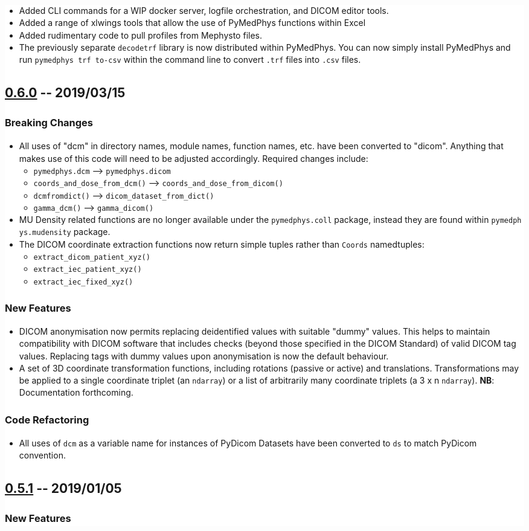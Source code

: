 - Added CLI commands for a WIP docker server, logfile orchestration, and DICOM
  editor tools.
- Added a range of xlwings tools that allow the use of PyMedPhys functions
  within Excel
- Added rudimentary code to pull profiles from Mephysto
  files.
- The previously separate `decodetrf` library is now distributed within
  PyMedPhys. You can now simply install PyMedPhys and run
  `pymedphys trf to-csv` within the command line to convert `.trf` files into
  `.csv` files.

## [0.6.0] -- 2019/03/15

### Breaking Changes

- All uses of "dcm" in directory names, module names, function names, etc.
  have been converted to "dicom". Anything that makes use of this code will
  need to be adjusted accordingly. Required changes include:
  - `pymedphys.dcm` --> `pymedphys.dicom`
  - `coords_and_dose_from_dcm()` --> `coords_and_dose_from_dicom()`
  - `dcmfromdict()` --> `dicom_dataset_from_dict()`
  - `gamma_dcm()` --> `gamma_dicom()`
- MU Density related functions are no longer available under the
  `pymedphys.coll` package, instead they are found within `pymedphys.mudensity`
  package.
- The DICOM coordinate extraction functions now return simple tuples rather
  than `Coords` namedtuples:
  - `extract_dicom_patient_xyz()`
  - `extract_iec_patient_xyz()`
  - `extract_iec_fixed_xyz()`

### New Features

- DICOM anonymisation now permits replacing deidentified values with suitable
  "dummy" values. This helps to maintain compatibility with DICOM software that
  includes checks (beyond those specified in the DICOM Standard) of valid DICOM
  tag values. Replacing tags with dummy values upon anonymisation is now the
  default behaviour.
- A set of 3D coordinate transformation functions, including rotations (passive
  or active) and translations. Transformations may be applied to a single
  coordinate triplet (an `ndarray`) or a list of arbitrarily many coordinate
  triplets (a 3 x n `ndarray`). **NB**: Documentation forthcoming.

### Code Refactoring

- All uses of `dcm` as a variable name for instances of PyDicom Datasets have
  been converted to `ds` to match PyDicom convention.

## [0.5.1] -- 2019/01/05

### New Features


[unreleased]: https://github.com/pymedphys/pymedphys/compare/v0.39.2...main
[0.39.2]: https://github.com/pymedphys/pymedphys/compare/v0.39.1...v0.39.2
[0.39.1]: https://github.com/pymedphys/pymedphys/compare/v0.39.0...v0.39.1
[0.39.0]: https://github.com/pymedphys/pymedphys/compare/v0.38.0...v0.39.0
[0.38.0]: https://github.com/pymedphys/pymedphys/compare/v0.37.1...v0.38.0
[0.37.1]: https://github.com/pymedphys/pymedphys/compare/v0.37.0...v0.37.1
[0.37.0]: https://github.com/pymedphys/pymedphys/compare/v0.36.1...v0.37.0
[0.36.1]: https://github.com/pymedphys/pymedphys/compare/v0.36.0...v0.36.1
[0.36.0]: https://github.com/pymedphys/pymedphys/compare/v0.35.0...v0.36.0
[0.35.0]: https://github.com/pymedphys/pymedphys/compare/v0.34.0...v0.35.0
[0.34.0]: https://github.com/pymedphys/pymedphys/compare/v0.33.0...v0.34.0
[0.33.0]: https://github.com/pymedphys/pymedphys/compare/v0.32.0...v0.33.0
[0.32.0]: https://github.com/pymedphys/pymedphys/compare/v0.31.0...v0.32.0
[0.31.0]: https://github.com/pymedphys/pymedphys/compare/v0.30.0...v0.31.0
[0.30.0]: https://github.com/pymedphys/pymedphys/compare/v0.29.1...v0.30.0
[0.29.1]: https://github.com/pymedphys/pymedphys/compare/v0.29.0...v0.29.1
[0.29.0]: https://github.com/pymedphys/pymedphys/compare/v0.28.0...v0.29.0
[0.28.0]: https://github.com/pymedphys/pymedphys/compare/v0.27.0...v0.28.0
[0.27.0]: https://github.com/pymedphys/pymedphys/compare/v0.26.0...v0.27.0
[0.26.0]: https://github.com/pymedphys/pymedphys/compare/v0.25.1...v0.26.0
[0.25.1]: https://github.com/pymedphys/pymedphys/compare/v0.25.0...v0.25.1
[0.25.0]: https://github.com/pymedphys/pymedphys/compare/v0.24.3...v0.25.0
[0.24.3]: https://github.com/pymedphys/pymedphys/compare/v0.24.2...v0.24.3
[0.24.2]: https://github.com/pymedphys/pymedphys/compare/v0.24.1...v0.24.2
[0.24.1]: https://github.com/pymedphys/pymedphys/compare/v0.24.0...v0.24.1
[0.24.0]: https://github.com/pymedphys/pymedphys/compare/v0.23.0...v0.24.0
[0.23.0]: https://github.com/pymedphys/pymedphys/compare/v0.22.0...v0.23.0
[0.22.0]: https://github.com/pymedphys/pymedphys/compare/v0.21.0...v0.22.0
[0.21.0]: https://github.com/pymedphys/pymedphys/compare/v0.20.0...v0.21.0
[0.20.0]: https://github.com/pymedphys/pymedphys/compare/v0.19.0...v0.20.0
[0.19.0]: https://github.com/pymedphys/pymedphys/compare/v0.18.0...v0.19.0
[0.18.0]: https://github.com/pymedphys/pymedphys/compare/v0.17.1...v0.18.0
[0.17.1]: https://github.com/pymedphys/pymedphys/compare/v0.17.0...v0.17.1
[0.17.0]: https://github.com/pymedphys/pymedphys/compare/v0.16.3...v0.17.0
[0.16.3]: https://github.com/pymedphys/pymedphys/compare/v0.16.2...v0.16.3
[0.16.2]: https://github.com/pymedphys/pymedphys/compare/v0.16.1...v0.16.2
[0.16.1]: https://github.com/pymedphys/pymedphys/compare/v0.16.0...v0.16.1
[0.16.0]: https://github.com/pymedphys/pymedphys/compare/v0.15.0...v0.16.0
[0.15.0]: https://github.com/pymedphys/pymedphys/compare/v0.14.3...v0.15.0
[0.14.3]: https://github.com/pymedphys/pymedphys/compare/v0.14.2...v0.14.3
[0.14.2]: https://github.com/pymedphys/pymedphys/compare/v0.14.1...v0.14.2
[0.14.1]: https://github.com/pymedphys/pymedphys/compare/v0.14.0...v0.14.1
[0.14.0]: https://github.com/pymedphys/pymedphys/compare/v0.13.2...v0.14.0
[0.13.2]: https://github.com/pymedphys/pymedphys/compare/v0.13.1...v0.13.2
[0.13.1]: https://github.com/pymedphys/pymedphys/compare/v0.13.0...v0.13.1
[0.13.0]: https://github.com/pymedphys/pymedphys/compare/v0.12.2...v0.13.0
[0.12.2]: https://github.com/pymedphys/pymedphys/compare/v0.12.1...v0.12.2
[0.12.1]: https://github.com/pymedphys/pymedphys/compare/v0.12.0...v0.12.1
[0.12.0]: https://github.com/pymedphys/pymedphys/compare/v0.11.0...v0.12.0
[0.11.0]: https://github.com/pymedphys/pymedphys/compare/v0.10.0...v0.11.0
[0.10.0]: https://github.com/pymedphys/pymedphys/compare/v0.9.0...v0.10.0
[0.9.0]: https://github.com/pymedphys/pymedphys/compare/v0.8.4...v0.9.0
[0.8.4]: https://github.com/pymedphys/pymedphys/compare/v0.8.3...v0.8.4
[0.8.3]: https://github.com/pymedphys/pymedphys/compare/v0.8.2...v0.8.3
[0.8.2]: https://github.com/pymedphys/pymedphys/compare/v0.8.1...v0.8.2
[0.8.1]: https://github.com/pymedphys/pymedphys/compare/v0.8.0...v0.8.1
[0.8.0]: https://github.com/pymedphys/pymedphys/compare/v0.7.2...v0.8.0
[0.7.2]: https://github.com/pymedphys/pymedphys/compare/v0.7.1...v0.7.2
[0.7.1]: https://github.com/pymedphys/pymedphys/compare/v0.7.0...v0.7.1
[0.7.0]: https://github.com/pymedphys/pymedphys/compare/v0.6.0...v0.7.0
[0.6.0]: https://github.com/pymedphys/pymedphys/compare/v0.5.1...v0.6.0
[0.5.1]: https://github.com/pymedphys/pymedphys/compare/v0.4.3...v0.5.1